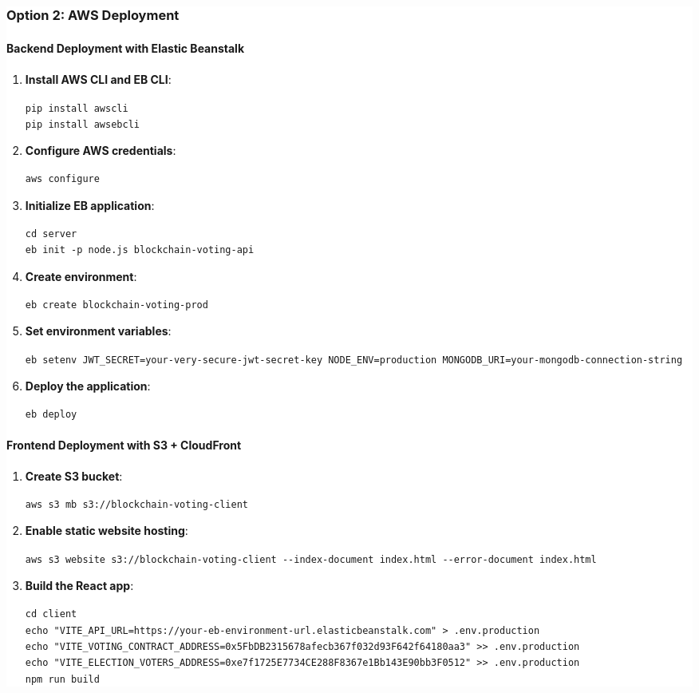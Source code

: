 ### Option 2: AWS Deployment

#### Backend Deployment with Elastic Beanstalk

1. **Install AWS CLI and EB CLI**:
   ```
   pip install awscli
   pip install awsebcli
   ```

2. **Configure AWS credentials**:
   ```
   aws configure
   ```

3. **Initialize EB application**:
   ```
   cd server
   eb init -p node.js blockchain-voting-api
   ```

4. **Create environment**:
   ```
   eb create blockchain-voting-prod
   ```

5. **Set environment variables**:
   ```
   eb setenv JWT_SECRET=your-very-secure-jwt-secret-key NODE_ENV=production MONGODB_URI=your-mongodb-connection-string
   ```

6. **Deploy the application**:
   ```
   eb deploy
   ```

#### Frontend Deployment with S3 + CloudFront

1. **Create S3 bucket**:
   ```
   aws s3 mb s3://blockchain-voting-client
   ```

2. **Enable static website hosting**:
   ```
   aws s3 website s3://blockchain-voting-client --index-document index.html --error-document index.html
   ```

3. **Build the React app**:
   ```
   cd client
   echo "VITE_API_URL=https://your-eb-environment-url.elasticbeanstalk.com" > .env.production
   echo "VITE_VOTING_CONTRACT_ADDRESS=0x5FbDB2315678afecb367f032d93F642f64180aa3" >> .env.production
   echo "VITE_ELECTION_VOTERS_ADDRESS=0xe7f1725E7734CE288F8367e1Bb143E90bb3F0512" >> .env.production
   npm run build
   ```
